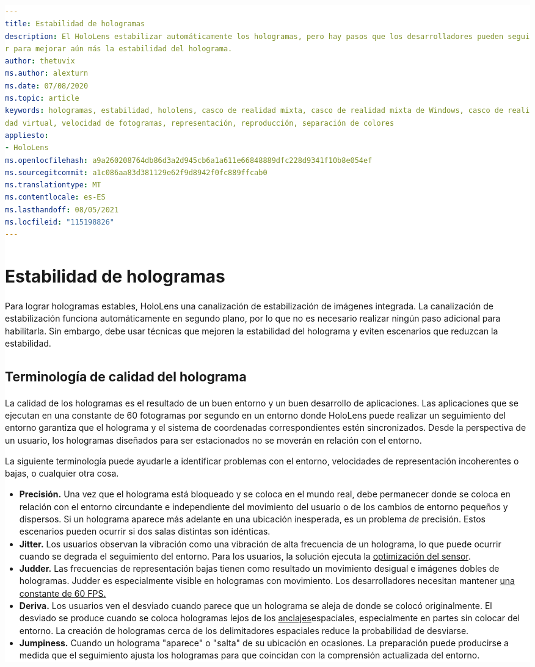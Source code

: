 ```yaml
---
title: Estabilidad de hologramas
description: El HoloLens estabilizar automáticamente los hologramas, pero hay pasos que los desarrolladores pueden seguir para mejorar aún más la estabilidad del holograma.
author: thetuvix
ms.author: alexturn
ms.date: 07/08/2020
ms.topic: article
keywords: hologramas, estabilidad, hololens, casco de realidad mixta, casco de realidad mixta de Windows, casco de realidad virtual, velocidad de fotogramas, representación, reproducción, separación de colores
appliesto:
- HoloLens
ms.openlocfilehash: a9a260208764db86d3a2d945cb6a1a611e66848889dfc228d9341f10b8e054ef
ms.sourcegitcommit: a1c086aa83d381129e62f9d8942f0fc889ffcab0
ms.translationtype: MT
ms.contentlocale: es-ES
ms.lasthandoff: 08/05/2021
ms.locfileid: "115198826"
---
```

# <a name="hologram-stability"></a>Estabilidad de hologramas

Para lograr hologramas estables, HoloLens una canalización de estabilización de imágenes integrada. La canalización de estabilización funciona automáticamente en segundo plano, por lo que no es necesario realizar ningún paso adicional para habilitarla. Sin embargo, debe usar técnicas que mejoren la estabilidad del holograma y eviten escenarios que reduzcan la estabilidad.

## <a name="hologram-quality-terminology"></a>Terminología de calidad del holograma

La calidad de los hologramas es el resultado de un buen entorno y un buen desarrollo de aplicaciones. Las aplicaciones que se ejecutan en una constante de 60 fotogramas por segundo en un entorno donde HoloLens puede realizar un seguimiento del entorno garantiza que el holograma y el sistema de coordenadas correspondientes estén sincronizados. Desde la perspectiva de un usuario, los hologramas diseñados para ser estacionados no se moverán en relación con el entorno.

La siguiente terminología puede ayudarle a identificar problemas con el entorno, velocidades de representación incoherentes o bajas, o cualquier otra cosa.
* **Precisión.** Una vez que el holograma está bloqueado y se coloca en el mundo real, debe permanecer donde se coloca en relación con el entorno circundante e independiente del movimiento del usuario o de los cambios de entorno pequeños y dispersos. Si un holograma aparece más adelante en una ubicación inesperada, es un problema *de* precisión. Estos escenarios pueden ocurrir si dos salas distintas son idénticas.
* **Jitter.** Los usuarios observan la vibración como una vibración de alta frecuencia de un holograma, lo que puede ocurrir cuando se degrada el seguimiento del entorno. Para los usuarios, la solución ejecuta la [optimización del sensor](/hololens/hololens-updates).
* **Judder.** Las frecuencias de representación bajas tienen como resultado un movimiento desigual e imágenes dobles de hologramas. Judder es especialmente visible en hologramas con movimiento. Los desarrolladores necesitan mantener [una constante de 60 FPS.](hologram-stability.md#frame-rate)
* **Deriva.** Los usuarios ven el desviado cuando parece que un holograma se aleja de donde se colocó originalmente. El desviado se produce cuando se coloca hologramas lejos de los [anclajes](../../design/spatial-anchors.md)espaciales, especialmente en partes sin colocar del entorno. La creación de hologramas cerca de los delimitadores espaciales reduce la probabilidad de desviarse.
* **Jumpiness.** Cuando un holograma "aparece" o "salta" de su ubicación en ocasiones. La preparación puede producirse a medida que el seguimiento ajusta los hologramas para que coincidan con la comprensión actualizada del entorno.